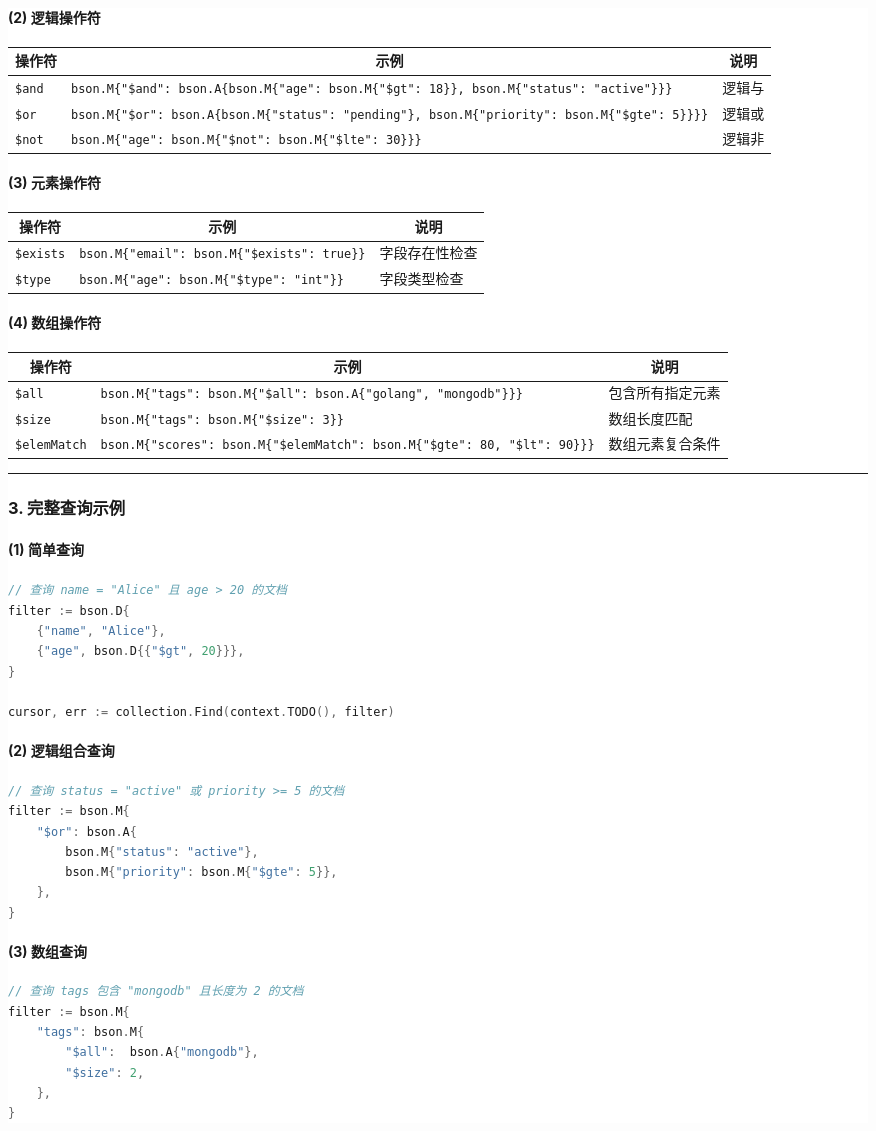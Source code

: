 #### **(2) 逻辑操作符**
| 操作符 | 示例                          | 说明               |
|--------|-------------------------------|--------------------|
| `$and` | `bson.M{"$and": bson.A{bson.M{"age": bson.M{"$gt": 18}}, bson.M{"status": "active"}}}` | 逻辑与 |
| `$or`  | `bson.M{"$or": bson.A{bson.M{"status": "pending"}, bson.M{"priority": bson.M{"$gte": 5}}}}` | 逻辑或 |
| `$not` | `bson.M{"age": bson.M{"$not": bson.M{"$lte": 30}}}` | 逻辑非 |

#### **(3) 元素操作符**
| 操作符 | 示例                          | 说明               |
|--------|-------------------------------|--------------------|
| `$exists` | `bson.M{"email": bson.M{"$exists": true}}` | 字段存在性检查 |
| `$type`  | `bson.M{"age": bson.M{"$type": "int"}}` | 字段类型检查 |

#### **(4) 数组操作符**
| 操作符 | 示例                          | 说明               |
|--------|-------------------------------|--------------------|
| `$all`  | `bson.M{"tags": bson.M{"$all": bson.A{"golang", "mongodb"}}}` | 包含所有指定元素 |
| `$size` | `bson.M{"tags": bson.M{"$size": 3}}` | 数组长度匹配     |
| `$elemMatch` | `bson.M{"scores": bson.M{"$elemMatch": bson.M{"$gte": 80, "$lt": 90}}}` | 数组元素复合条件 |

---

### **3. 完整查询示例**
#### **(1) 简单查询**
```go
// 查询 name = "Alice" 且 age > 20 的文档
filter := bson.D{
    {"name", "Alice"},
    {"age", bson.D{{"$gt", 20}}},
}

cursor, err := collection.Find(context.TODO(), filter)
```

#### **(2) 逻辑组合查询**
```go
// 查询 status = "active" 或 priority >= 5 的文档
filter := bson.M{
    "$or": bson.A{
        bson.M{"status": "active"},
        bson.M{"priority": bson.M{"$gte": 5}},
    },
}
```

#### **(3) 数组查询**
```go
// 查询 tags 包含 "mongodb" 且长度为 2 的文档
filter := bson.M{
    "tags": bson.M{
        "$all":  bson.A{"mongodb"},
        "$size": 2,
    },
}
```
